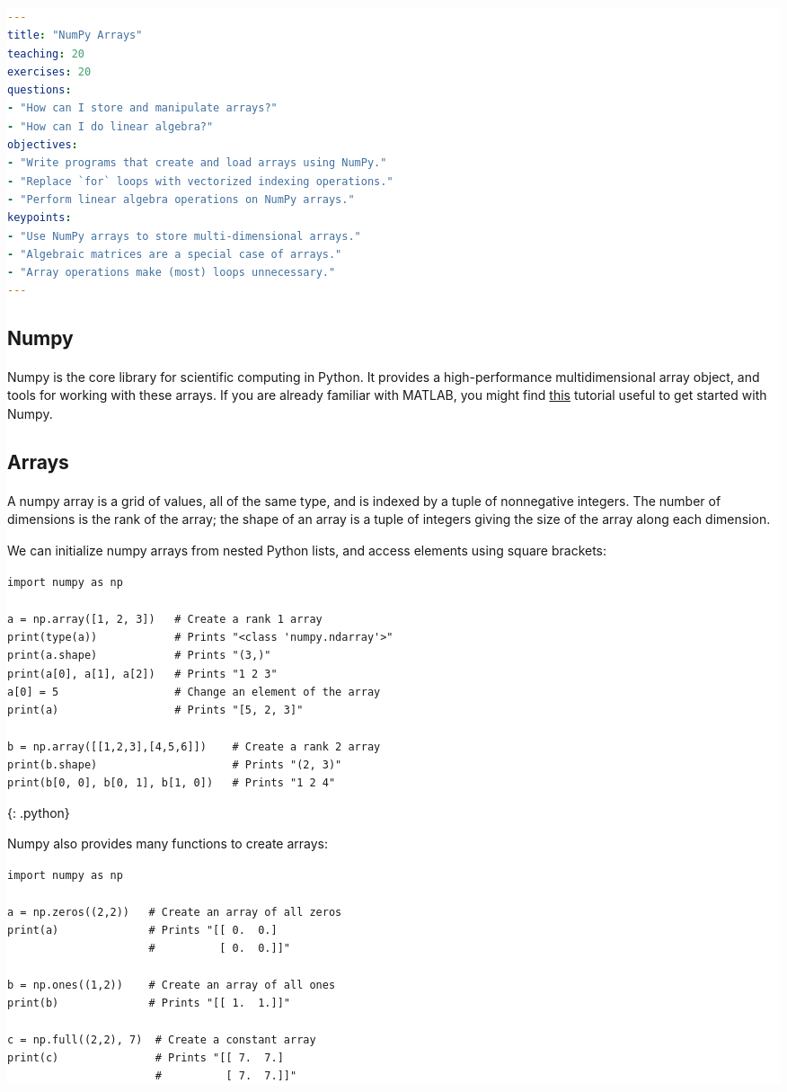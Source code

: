 ```yaml
---
title: "NumPy Arrays"
teaching: 20
exercises: 20
questions:
- "How can I store and manipulate arrays?"
- "How can I do linear algebra?"
objectives:
- "Write programs that create and load arrays using NumPy."
- "Replace `for` loops with vectorized indexing operations."
- "Perform linear algebra operations on NumPy arrays."
keypoints:
- "Use NumPy arrays to store multi-dimensional arrays."
- "Algebraic matrices are a special case of arrays."
- "Array operations make (most) loops unnecessary."
---
```


## Numpy
Numpy is the core library for scientific computing in Python. It provides a high-performance multidimensional array object, and tools for working with these arrays. If you are already familiar with MATLAB, you might find [this](https://docs.scipy.org/doc/numpy/user/numpy-for-matlab-users.html) tutorial useful to get started with Numpy.

## Arrays
A numpy array is a grid of values, all of the same type, and is indexed by a tuple of nonnegative integers. The number of dimensions is the rank of the array; the shape of an array is a tuple of integers giving the size of the array along each dimension.

We can initialize numpy arrays from nested Python lists, and access elements using square brackets:

~~~
import numpy as np

a = np.array([1, 2, 3])   # Create a rank 1 array
print(type(a))            # Prints "<class 'numpy.ndarray'>"
print(a.shape)            # Prints "(3,)"
print(a[0], a[1], a[2])   # Prints "1 2 3"
a[0] = 5                  # Change an element of the array
print(a)                  # Prints "[5, 2, 3]"

b = np.array([[1,2,3],[4,5,6]])    # Create a rank 2 array
print(b.shape)                     # Prints "(2, 3)"
print(b[0, 0], b[0, 1], b[1, 0])   # Prints "1 2 4"
~~~
{: .python}


Numpy also provides many functions to create arrays:

~~~
import numpy as np

a = np.zeros((2,2))   # Create an array of all zeros
print(a)              # Prints "[[ 0.  0.]
                      #          [ 0.  0.]]"

b = np.ones((1,2))    # Create an array of all ones
print(b)              # Prints "[[ 1.  1.]]"

c = np.full((2,2), 7)  # Create a constant array
print(c)               # Prints "[[ 7.  7.]
                       #          [ 7.  7.]]"

~~~